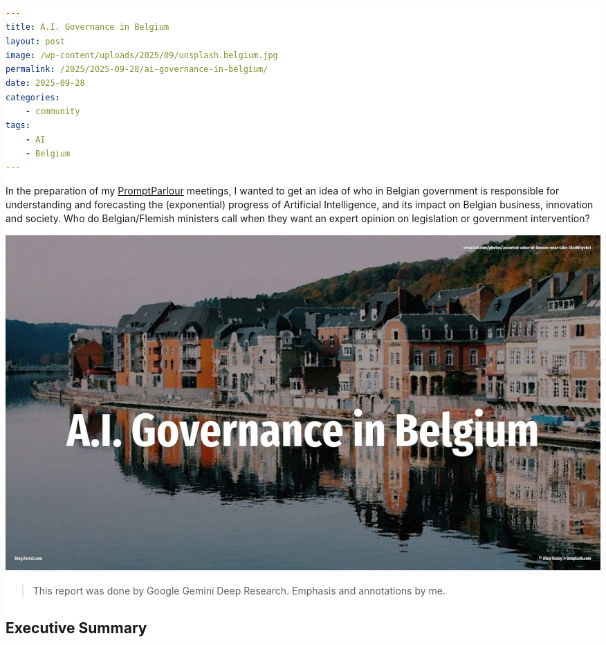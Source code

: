 ```yaml
---
title: A.I. Governance in Belgium
layout: post
image: /wp-content/uploads/2025/09/unsplash.belgium.jpg
permalink: /2025/2025-09-28/ai-governance-in-belgium/
date: 2025-09-28
categories:
    - community
tags:
    - AI
    - Belgium
---
```

In the preparation of my [PromptParlour](2025-09-04-prompt-parlour.md) meetings, I wanted to get an idea of who in Belgian government is responsible for
understanding and forecasting the (exponential) progress of Artificial Intelligence, and its impact on Belgian business, innovation and society.
Who do Belgian/Flemish ministers call when they want an expert opinion on legislation or government intervention?

![](/wp-content/uploads/2025/09/unsplash.belgium.jpg)



> This report was done by Google Gemini Deep Research. Emphasis and annotations by me.

## Executive Summary

